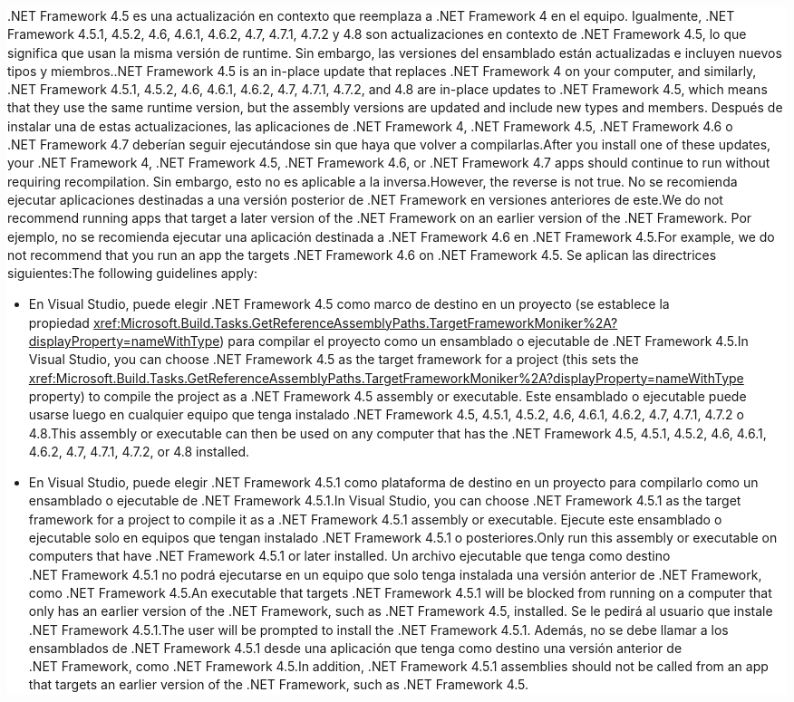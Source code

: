 <span data-ttu-id="4589a-372">.NET Framework 4.5 es una actualización en contexto que reemplaza a .NET Framework 4 en el equipo. Igualmente, .NET Framework 4.5.1, 4.5.2, 4.6, 4.6.1, 4.6.2, 4.7, 4.7.1, 4.7.2 y 4.8 son actualizaciones en contexto de .NET Framework 4.5, lo que significa que usan la misma versión de runtime. Sin embargo, las versiones del ensamblado están actualizadas e incluyen nuevos tipos y miembros.</span><span class="sxs-lookup"><span data-stu-id="4589a-372">.NET Framework 4.5 is an in-place update that replaces .NET Framework 4 on your computer, and similarly, .NET Framework 4.5.1, 4.5.2, 4.6, 4.6.1, 4.6.2, 4.7, 4.7.1, 4.7.2, and 4.8 are in-place updates to .NET Framework 4.5, which means that they use the same runtime version, but the assembly versions are updated and include new types and members.</span></span> <span data-ttu-id="4589a-373">Después de instalar una de estas actualizaciones, las aplicaciones de .NET Framework 4, .NET Framework 4.5, .NET Framework 4.6 o .NET Framework 4.7 deberían seguir ejecutándose sin que haya que volver a compilarlas.</span><span class="sxs-lookup"><span data-stu-id="4589a-373">After you install one of these updates, your .NET Framework 4, .NET Framework 4.5, .NET Framework 4.6, or .NET Framework 4.7 apps should continue to run without requiring recompilation.</span></span> <span data-ttu-id="4589a-374">Sin embargo, esto no es aplicable a la inversa.</span><span class="sxs-lookup"><span data-stu-id="4589a-374">However, the reverse is not true.</span></span> <span data-ttu-id="4589a-375">No se recomienda ejecutar aplicaciones destinadas a una versión posterior de .NET Framework en versiones anteriores de este.</span><span class="sxs-lookup"><span data-stu-id="4589a-375">We do not recommend running apps that target a later version of the .NET Framework on an earlier version of the .NET Framework.</span></span> <span data-ttu-id="4589a-376">Por ejemplo, no se recomienda ejecutar una aplicación destinada a .NET Framework 4.6 en .NET Framework 4.5.</span><span class="sxs-lookup"><span data-stu-id="4589a-376">For example, we do not recommend that you run an app the targets .NET Framework 4.6 on .NET Framework 4.5.</span></span> <span data-ttu-id="4589a-377">Se aplican las directrices siguientes:</span><span class="sxs-lookup"><span data-stu-id="4589a-377">The following guidelines apply:</span></span>  
  
- <span data-ttu-id="4589a-378">En Visual Studio, puede elegir .NET Framework 4.5 como marco de destino en un proyecto (se establece la propiedad <xref:Microsoft.Build.Tasks.GetReferenceAssemblyPaths.TargetFrameworkMoniker%2A?displayProperty=nameWithType>) para compilar el proyecto como un ensamblado o ejecutable de .NET Framework 4.5.</span><span class="sxs-lookup"><span data-stu-id="4589a-378">In Visual Studio, you can choose .NET Framework 4.5 as the target framework for a project (this sets the <xref:Microsoft.Build.Tasks.GetReferenceAssemblyPaths.TargetFrameworkMoniker%2A?displayProperty=nameWithType> property) to compile the project as a .NET Framework 4.5 assembly or executable.</span></span> <span data-ttu-id="4589a-379">Este ensamblado o ejecutable puede usarse luego en cualquier equipo que tenga instalado .NET Framework 4.5, 4.5.1, 4.5.2, 4.6, 4.6.1, 4.6.2, 4.7, 4.7.1, 4.7.2 o 4.8.</span><span class="sxs-lookup"><span data-stu-id="4589a-379">This assembly or executable can then be used on any computer that has the .NET Framework 4.5, 4.5.1, 4.5.2, 4.6, 4.6.1, 4.6.2, 4.7, 4.7.1, 4.7.2, or 4.8 installed.</span></span>  
  
- <span data-ttu-id="4589a-380">En Visual Studio, puede elegir .NET Framework 4.5.1 como plataforma de destino en un proyecto para compilarlo como un ensamblado o ejecutable de .NET Framework 4.5.1.</span><span class="sxs-lookup"><span data-stu-id="4589a-380">In Visual Studio, you can choose .NET Framework 4.5.1 as the target framework for a project to compile it as a .NET Framework 4.5.1 assembly or executable.</span></span> <span data-ttu-id="4589a-381">Ejecute este ensamblado o ejecutable solo en equipos que tengan instalado .NET Framework 4.5.1 o posteriores.</span><span class="sxs-lookup"><span data-stu-id="4589a-381">Only run this assembly or executable on computers that have .NET Framework 4.5.1 or later installed.</span></span> <span data-ttu-id="4589a-382">Un archivo ejecutable que tenga como destino .NET Framework 4.5.1 no podrá ejecutarse en un equipo que solo tenga instalada una versión anterior de .NET Framework, como .NET Framework 4.5.</span><span class="sxs-lookup"><span data-stu-id="4589a-382">An executable that targets .NET Framework 4.5.1 will be blocked from running on a computer that only has an earlier version of the .NET Framework, such as .NET Framework 4.5, installed.</span></span> <span data-ttu-id="4589a-383">Se le pedirá al usuario que instale .NET Framework 4.5.1.</span><span class="sxs-lookup"><span data-stu-id="4589a-383">The user will be prompted to install the .NET Framework 4.5.1.</span></span> <span data-ttu-id="4589a-384">Además, no se debe llamar a los ensamblados de .NET Framework 4.5.1 desde una aplicación que tenga como destino una versión anterior de .NET Framework, como .NET Framework 4.5.</span><span class="sxs-lookup"><span data-stu-id="4589a-384">In addition, .NET Framework 4.5.1 assemblies should not be called from an app that targets an earlier version of the .NET Framework, such as .NET Framework 4.5.</span></span>  
  